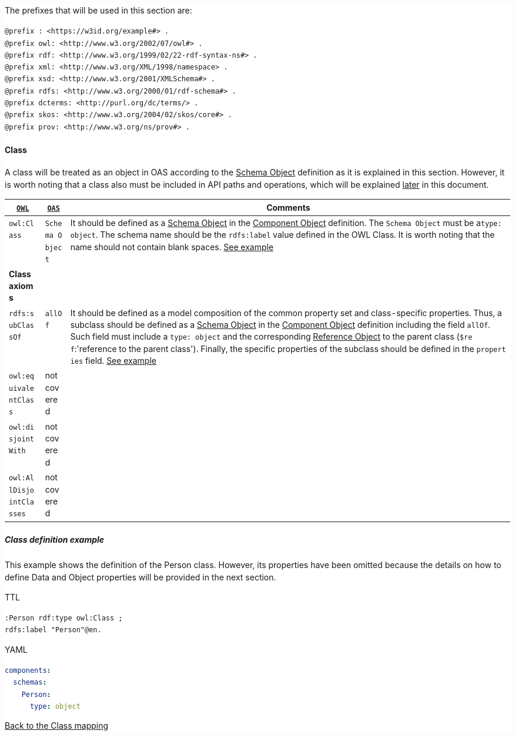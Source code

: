 The prefixes that will be used in this section are:

```prefix
@prefix : <https://w3id.org/example#> .
@prefix owl: <http://www.w3.org/2002/07/owl#> .
@prefix rdf: <http://www.w3.org/1999/02/22-rdf-syntax-ns#> .
@prefix xml: <http://www.w3.org/XML/1998/namespace> .
@prefix xsd: <http://www.w3.org/2001/XMLSchema#> .
@prefix rdfs: <http://www.w3.org/2000/01/rdf-schema#> .
@prefix dcterms: <http://purl.org/dc/terms/> .
@prefix skos: <http://www.w3.org/2004/02/skos/core#> .
@prefix prov: <http://www.w3.org/ns/prov#> .
```

#### <a name="class"></a>Class

A class will be treated as an object in OAS according to the [Schema Object](#schemaObject) definition as it is explained in this section. However, it is worth noting that a class also must be included in API paths and operations, which will be explained [later]((#paths-and-operations) ) in this document.

[`OWL`](#owl) | [`OAS`](#oas) | Comments
------ | -------- | --------
`owl:Class` | `Schema Object` | It should be defined as a [Schema Object](#schemaObject) in the [Component Object](#componentsObject) definition. The `Schema Object` must be a`type: object`. The schema name should be the `rdfs:label` value defined in the OWL Class. It is worth noting that the name should not contain blank spaces. [See example](#classexample)
**Class axioms** |
`rdfs:subClassOf` | `allOf`| It should be defined as a model composition of the common property set and class-specific properties. Thus, a subclass should be defined as a [Schema Object](#schemaObject) in the [Component Object](#componentsObject) definition including the field `allOf`. Such field must include a `type: object` and the corresponding [Reference Object](#referenceObject) to the parent class (`$ref`:'reference to the parent class'). Finally, the specific properties of the subclass should be defined in the `properties` field. [See example](#subclassexample)|
`owl:equivalentClass` | not covered |
`owl:disjointWith` | not covered |
`owl:AllDisjointClasses` | not covered |

##### <a name="classexample"></a>Class definition example

This example shows the definition of the Person class. However, its properties have been omitted because the details on how to define Data and Object properties will be provided in the next section.

TTL
```ttl
:Person rdf:type owl:Class ;
rdfs:label "Person"@en.
```
YAML
```yaml
components:
  schemas:
    Person:
      type: object
```
[Back to the Class mapping](#class)
